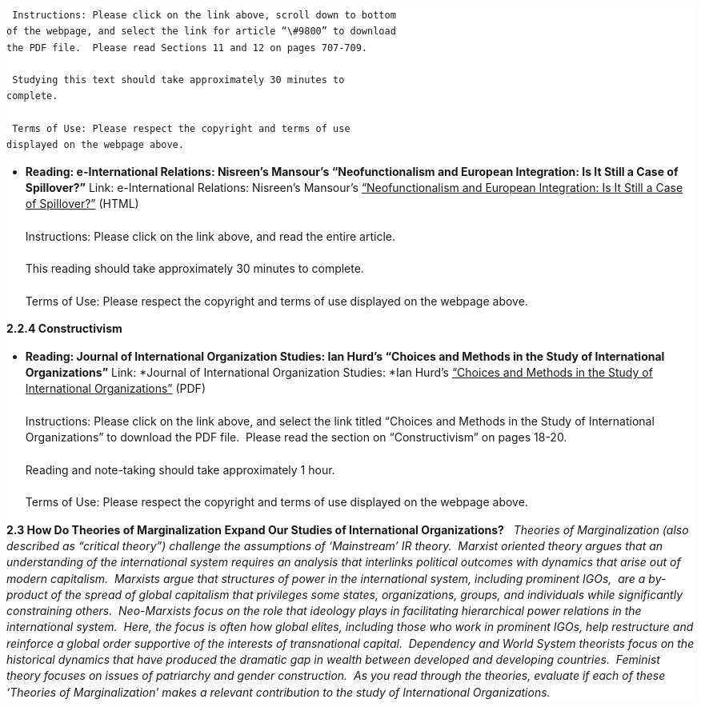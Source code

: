      Instructions: Please click on the link above, scroll down to bottom
    of the webpage, and select the link for article “\#9800” to download
    the PDF file.  Please read Sections 11 and 12 on pages 707-709.  
        
     Studying this text should take approximately 30 minutes to
    complete.  
        
     Terms of Use: Please respect the copyright and terms of use
    displayed on the webpage above.

-   **Reading: e-International Relations: Nisreen’s Mansour’s
    “Neofunctionalism and European Integration: Is It Still a Case of
    Spillover?”**
    Link: e-International Relations: Nisreen’s Mansour’s
    [“Neofunctionalism and European Integration: Is It Still a Case of
    Spillover?”](http://www.e-ir.info/2011/08/03/neofunctionalism-and-european-integration-is-it-still-a-case-of-spillover/) (HTML)         
        
     Instructions: Please click on the link above, and read the entire
    article.  
        
     This reading should take approximately 30 minutes to complete.  
        
     Terms of Use: Please respect the copyright and terms of use
    displayed on the webpage above.

**2.2.4 Constructivism** <span id="2.2.4"></span> 
-   **Reading: Journal of International Organization Studies: Ian Hurd’s
    “Choices and Methods in the Study of International Organizations”**
    Link: *Journal of International Organization Studies: *Ian Hurd’s
    [“Choices and Methods in the Study of International
    Organizations”](https://web.archive.org/web/20140112000752/http://www.unstudies.org/content/journal-international-organization-studies) (PDF)  
        
     Instructions: Please click on the link above, and select the link
    titled “Choices and Methods in the Study of International
    Organizations” to download the PDF file.  Please read the section on
    “Constructivism” on pages 18-20.  
        
     Reading and note-taking should take approximately 1 hour.  
        
     Terms of Use: Please respect the copyright and terms of use
    displayed on the webpage above.

**2.3 How Do Theories of Marginalization Expand Our Studies of
International Organizations?** <span id="2.3"></span> 
*Theories of Marginalization (also described as “critical theory”)
challenge the assumptions of ‘Mainstream’ IR theory.  Marxist oriented
theory argues that an understanding of the international system requires
an analysis that interlinks political outcomes with dynamics that arise
out of modern capitalism.  Marxists argue that structures of power in
the international system, including prominent IGOs,  are a by-product of
the spread of global capitalism that privileges some states,
organizations, groups, and individuals while significantly constraining
others.  Neo-Marxists focus on the role that ideology plays in
facilitating hierarchical power relations in the international system.
 Here, the focus is often how global elites, including those who work in
prominent IGOs, help restructure and reinforce a global order supportive
of the interests of transnational capital.  Dependency and World System
theorists focus on the historical dynamics that have produced the
dramatic gap in wealth between developed and developing countries.
 Feminist theory focuses on issues of patriarchy and gender
construction.  As you read through the theories, evaluate if each of
these ‘Theories of Marginalization’ makes a relevant contribution to the
study of International Organizations.*
